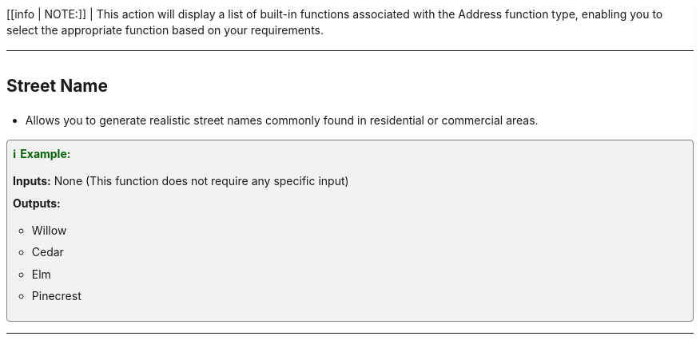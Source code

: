 [[info | NOTE:]]
| This action will display a list of built-in functions associated with the Address function type, enabling you to select the appropriate function based on your requirements.

---

## **Street Name**

- Allows you to generate realistic street names commonly found in residential or commercial areas. 

<style>
  .example-container {
    border: 1px solid gray;
    border-radius: 4px;
    padding: 0.5em;
    margin: 0.5em 0;
    background-color: #f2f2f2;
  }
  .example-title {
    color: darkgreen;
    font-weight: bold;
    display: flex;
    align-items: center;
  }
  .example-title span {
    margin-right: 5px;
  }
  .example-list {
    list-style: none;
    padding: 0;
  }
  .example-list li {
    margin-bottom: 0.5em;
  }
</style>

<div class="example-container">
  <div class="example-title">
    <span>ℹ️</span>Example:
  </div>
  <ul class="example-list">
    <li><b>Inputs:</b> None (This function does not require any specific input)</li>
    <li><b>Outputs:</b></li>
    <ul>
      <li>Willow</li>
      <li>Cedar</li>
      <li>Elm</li>
      <li>Pinecrest</li>
    </ul>
  </ul>
</div>

---
